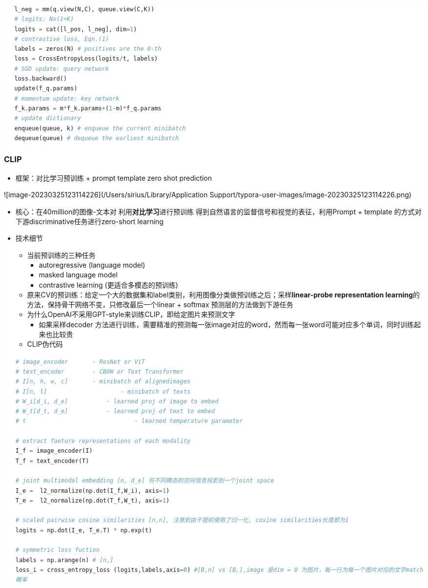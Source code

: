 ```python
   l_neg = mm(q.view(N,C), queue.view(C,K))
   # logits: Nx(1+K)
   logits = cat([l_pos, l_neg], dim=1)
   # contrastive loss, Eqn.(1)
   labels = zeros(N) # positives are the 0-th
   loss = CrossEntropyLoss(logits/t, labels)
   # SGD update: query network
   loss.backward()
   update(f_q.params)
   # momentum update: key network
   f_k.params = m*f_k.params+(1-m)*f_q.params
   # update dictionary
   enqueue(queue, k) # enqueue the current minibatch
   dequeue(queue) # dequeue the earliest minibatch
```









### CLIP

- 框架：对比学习预训练 + prompt template zero shot prediction

![image-20230325123114226](/Users/sirius/Library/Application Support/typora-user-images/image-20230325123114226.png)

- 核心：在40million的图像-文本对 利用**对比学习**进行预训练 得到自然语言的监督信号和视觉的表征，利用Prompt + template 的方式对下游discriminative任务进行zero-short learning

- 技术细节

  - 当前预训练的三种任务
    - autoregressive (language model)
    - masked language model
    - contrastive learning (更适合多模态的预训练)
  - 原来CV的预训练：给定一个大的数据集和label类别，利用图像分类做预训练之后；采样**linear-probe representation learning**的方法，保持骨干网络不变，只修改最后一个linear + softmax 预测层的方法做到下游任务
  - 为什么OpenAI不采用GPT-style来训练CLIP，即给定图片来预测文字
    - 如果采样decoder 方法进行训练，需要精准的预测每一张image对应的word，然而每一张word可能对应多个单词，同时训练起来也比较贵
  - CLIP伪代码

  ``` python
  # image_encoder 		- ResNet or ViT
  # test_encoder	  	- CBOW or Text Transformer
  # I[n, h, w, c] 		- minibatch of alignedimages
  # I[n, l] 					- minibatch of texts
  # W_i[d_i, d_e]			- learned proj of image to embed
  # W_t[d_t, d_e]			- learned proj of text to embed
  # t 								- learned temperature parameter
  
  # extract faeture representations of each modality
  I_f = image_encoder(I)
  T_f = text_encoder(T)
  
  # joint multimodal embedding [n, d_e] 将不同模态的空间信息投影到一个joint space
  I_e =  l2_normalize(np.dot(I_f,W_i), axis=1)
  T_e =  l2_normalize(np.dot(T_f,W_t), axis=1)
  
  # scaled pairwise cosine similarities [n,n], 注意到由于提前使用了归一化, cosine similarities长度即为1
  logits = np.dot(I_e, T_e.T) * np.exp(t)
  
  # symmetric loss fuction
  labels = np.arange(n) # [n,]
  loss_i = cross_entropy_loss (logits,labels,axis=0) #[B,n] vs [B,],image 是dim = 0 为图片，每一行为每一个图片对应的文字match概率
  ```